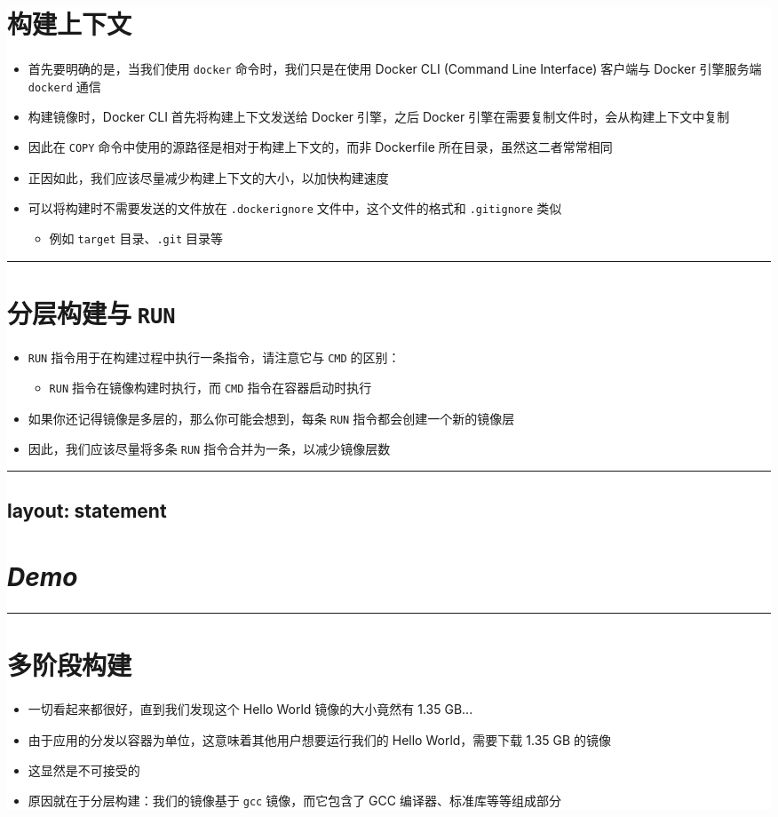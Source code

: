 # 构建上下文

<v-clicks>

- 首先要明确的是，当我们使用 `docker` 命令时，我们只是在使用 Docker CLI (Command Line Interface) 客户端与 Docker 引擎服务端 `dockerd` 通信

- 构建镜像时，Docker CLI 首先将构建上下文发送给 Docker 引擎，之后 Docker 引擎在需要复制文件时，会从构建上下文中复制

- 因此在 `COPY` 命令中使用的源路径是相对于构建上下文的，而非 Dockerfile 所在目录，虽然这二者常常相同

- 正因如此，我们应该尽量减少构建上下文的大小，以加快构建速度

- 可以将构建时不需要发送的文件放在 `.dockerignore` 文件中，这个文件的格式和 `.gitignore` 类似

  - 例如 `target` 目录、`.git` 目录等

</v-clicks>

---

# 分层构建与 `RUN`

<v-clicks>

- `RUN` 指令用于在构建过程中执行一条指令，请注意它与 `CMD` 的区别：

  - `RUN` 指令在镜像构建时执行，而 `CMD` 指令在容器启动时执行

- 如果你还记得镜像是多层的，那么你可能会想到，每条 `RUN` 指令都会创建一个新的镜像层

- 因此，我们应该尽量将多条 `RUN` 指令合并为一条，以减少镜像层数

</v-clicks>

---
layout: statement
---

# *Demo*



---

# 多阶段构建

<v-clicks>

- 一切看起来都很好，直到我们发现这个 Hello World 镜像的大小竟然有 1.35 GB...

- 由于应用的分发以容器为单位，这意味着其他用户想要运行我们的 Hello World，需要下载 1.35 GB 的镜像

- 这显然是不可接受的

- 原因就在于分层构建：我们的镜像基于 `gcc` 镜像，而它包含了 GCC 编译器、标准库等等组成部分

